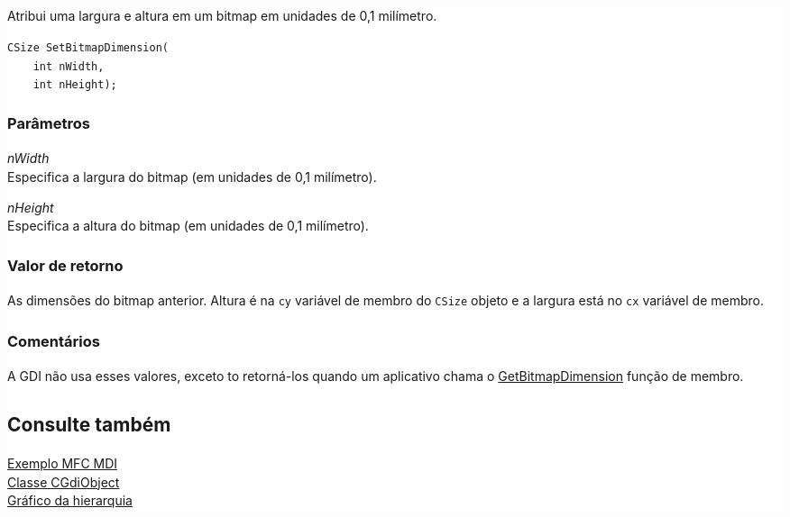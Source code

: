 Atribui uma largura e altura em um bitmap em unidades de 0,1 milímetro.

```
CSize SetBitmapDimension(
    int nWidth,
    int nHeight);
```

### <a name="parameters"></a>Parâmetros

*nWidth*<br/>
Especifica a largura do bitmap (em unidades de 0,1 milímetro).

*nHeight*<br/>
Especifica a altura do bitmap (em unidades de 0,1 milímetro).

### <a name="return-value"></a>Valor de retorno

As dimensões do bitmap anterior. Altura é na `cy` variável de membro do `CSize` objeto e a largura está no `cx` variável de membro.

### <a name="remarks"></a>Comentários

A GDI não usa esses valores, exceto to retorná-los quando um aplicativo chama o [GetBitmapDimension](#getbitmapdimension) função de membro.

## <a name="see-also"></a>Consulte também

[Exemplo MFC MDI](../../overview/visual-cpp-samples.md)<br/>
[Classe CGdiObject](../../mfc/reference/cgdiobject-class.md)<br/>
[Gráfico da hierarquia](../../mfc/hierarchy-chart.md)
